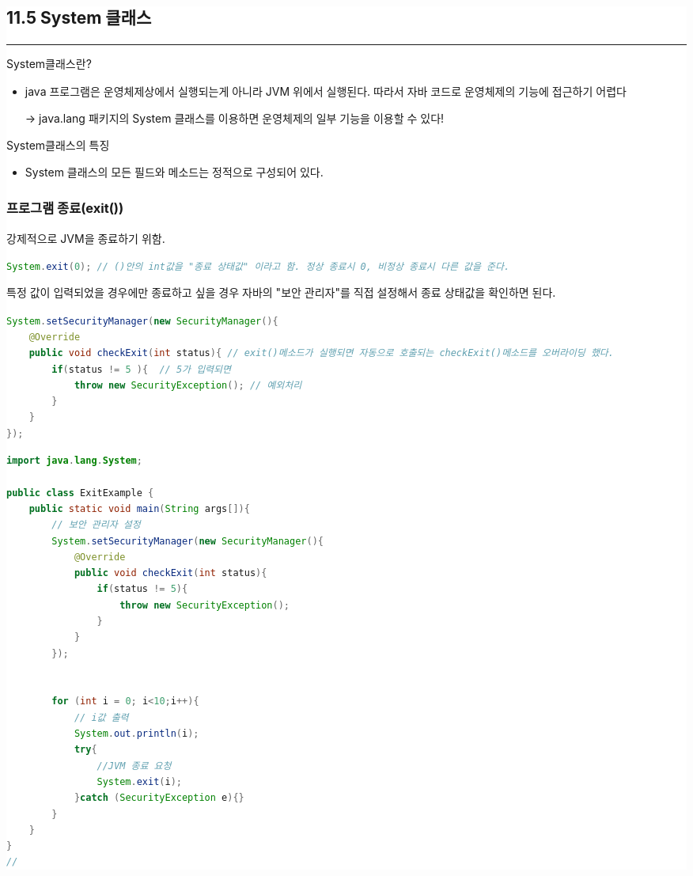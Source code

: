 

## 11.5 System 클래스 

---

System클래스란?

- java 프로그램은 운영체제상에서 실행되는게 아니라 JVM 위에서 실행된다. 따라서 자바 코드로 운영체제의 기능에 접근하기 어렵다

  -> java.lang 패키지의 System 클래스를 이용하면 운영체제의 일부 기능을 이용할 수 있다!



System클래스의 특징

- System 클래스의 모든 필드와 메소드는 정적으로 구성되어 있다.



### 프로그램 종료(exit()) 

강제적으로 JVM을 종료하기 위함.

``` java
System.exit(0); // ()안의 int값을 "종료 상태값" 이라고 함. 정상 종료시 0, 비정상 종료시 다른 값을 준다.
```



특정 값이 입력되었을 경우에만 종료하고 싶을 경우 자바의 "보안 관리자"를 직접 설정해서 종료 상태값을 확인하면 된다.

```java
System.setSecurityManager(new SecurityManager(){
    @Override
    public void checkExit(int status){ // exit()메소드가 실행되면 자동으로 호출되는 checkExit()메소드를 오버라이딩 했다.
        if(status != 5 ){  // 5가 입력되면
            throw new SecurityException(); // 예외처리
        }
    }
});
```



``` java
import java.lang.System;

public class ExitExample {
    public static void main(String args[]){
        // 보안 관리자 설정
        System.setSecurityManager(new SecurityManager(){
            @Override
            public void checkExit(int status){
                if(status != 5){
                    throw new SecurityException();
                }
            }
        });


        for (int i = 0; i<10;i++){
            // i값 출력
            System.out.println(i);
            try{
                //JVM 종료 요청
                System.exit(i);
            }catch (SecurityException e){}
        }
    }
}
//
```
